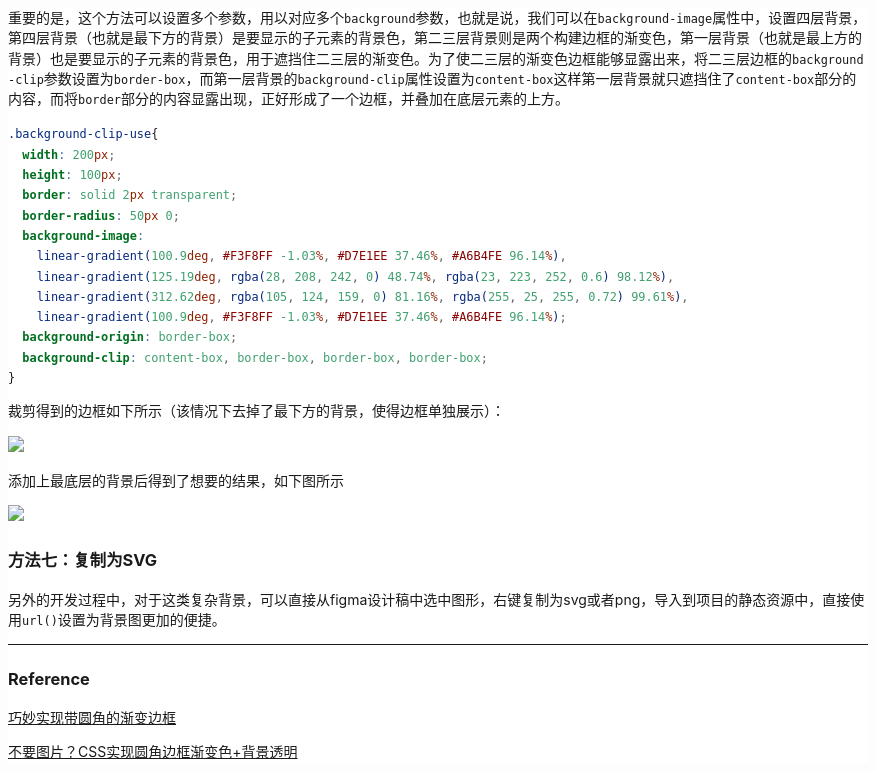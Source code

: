 重要的是，这个方法可以设置多个参数，用以对应多个`background`参数，也就是说，我们可以在`background-image`属性中，设置四层背景，第四层背景（也就是最下方的背景）是要显示的子元素的背景色，第二三层背景则是两个构建边框的渐变色，第一层背景（也就是最上方的背景）也是要显示的子元素的背景色，用于遮挡住二三层的渐变色。为了使二三层的渐变色边框能够显露出来，将二三层边框的`background-clip`参数设置为`border-box`，而第一层背景的`background-clip`属性设置为`content-box`这样第一层背景就只遮挡住了`content-box`部分的内容，而将`border`部分的内容显露出现，正好形成了一个边框，并叠加在底层元素的上方。

```css
.background-clip-use{
  width: 200px;
  height: 100px;
  border: solid 2px transparent;
  border-radius: 50px 0;
  background-image:  
    linear-gradient(100.9deg, #F3F8FF -1.03%, #D7E1EE 37.46%, #A6B4FE 96.14%),
    linear-gradient(125.19deg, rgba(28, 208, 242, 0) 48.74%, rgba(23, 223, 252, 0.6) 98.12%),
    linear-gradient(312.62deg, rgba(105, 124, 159, 0) 81.16%, rgba(255, 25, 255, 0.72) 99.61%),
    linear-gradient(100.9deg, #F3F8FF -1.03%, #D7E1EE 37.46%, #A6B4FE 96.14%);
  background-origin: border-box;
  background-clip: content-box, border-box, border-box, border-box;
}
```

裁剪得到的边框如下所示（该情况下去掉了最下方的背景，使得边框单独展示）：

![](https://images.starnight.top/img/995cadc902015767a219c273a03f337.jpg)

添加上最底层的背景后得到了想要的结果，如下图所示

![](https://images.starnight.top/img/73195e6a3b628e15f31c438549b0e50.jpg)

### 方法七：复制为SVG

另外的开发过程中，对于这类复杂背景，可以直接从figma设计稿中选中图形，右键复制为svg或者png，导入到项目的静态资源中，直接使用`url()`设置为背景图更加的便捷。

---

### Reference

[巧妙实现带圆角的渐变边框](https://mp.weixin.qq.com/s?__biz=MjM5MDA2MTI1MA==&mid=2649093625&idx=3&sn=534bcedc0989a0d05ec1c0b9d547c612&chksm=be5bd254892c5b428ab3588891b7fdb2829f85dd936eec3a877fadd82729bca579ca852a2019&scene=27)

[不要图片？CSS实现圆角边框渐变色+背景透明](https://segmentfault.com/a/1190000043924067)
